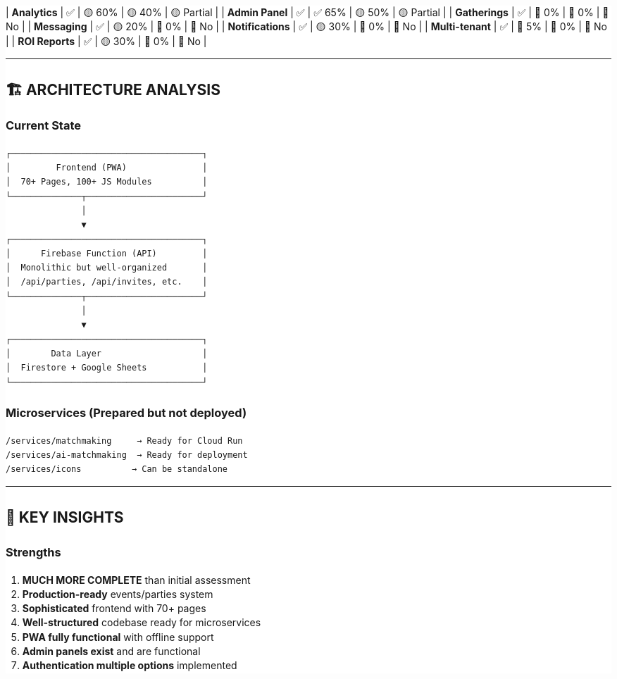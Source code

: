 | **Analytics** | ✅ | 🟡 60% | 🟡 40% | 🟡 Partial |
| **Admin Panel** | ✅ | ✅ 65% | 🟡 50% | 🟡 Partial |
| **Gatherings** | ✅ | 🔴 0% | 🔴 0% | 🔴 No |
| **Messaging** | ✅ | 🟡 20% | 🔴 0% | 🔴 No |
| **Notifications** | ✅ | 🟡 30% | 🔴 0% | 🔴 No |
| **Multi-tenant** | ✅ | 🔴 5% | 🔴 0% | 🔴 No |
| **ROI Reports** | ✅ | 🟡 30% | 🔴 0% | 🔴 No |

---

## 🏗️ ARCHITECTURE ANALYSIS

### Current State
```
┌──────────────────────────────────────┐
│         Frontend (PWA)               │
│  70+ Pages, 100+ JS Modules          │
└──────────────┬───────────────────────┘
               │
               ▼
┌──────────────────────────────────────┐
│      Firebase Function (API)         │
│  Monolithic but well-organized       │
│  /api/parties, /api/invites, etc.    │
└──────────────┬───────────────────────┘
               │
               ▼
┌──────────────────────────────────────┐
│        Data Layer                    │
│  Firestore + Google Sheets           │
└──────────────────────────────────────┘
```

### Microservices (Prepared but not deployed)
```
/services/matchmaking     → Ready for Cloud Run
/services/ai-matchmaking  → Ready for deployment
/services/icons          → Can be standalone
```

---

## 🎯 KEY INSIGHTS

### Strengths
1. **MUCH MORE COMPLETE** than initial assessment
2. **Production-ready** events/parties system
3. **Sophisticated** frontend with 70+ pages
4. **Well-structured** codebase ready for microservices
5. **PWA fully functional** with offline support
6. **Admin panels exist** and are functional
7. **Authentication multiple options** implemented
